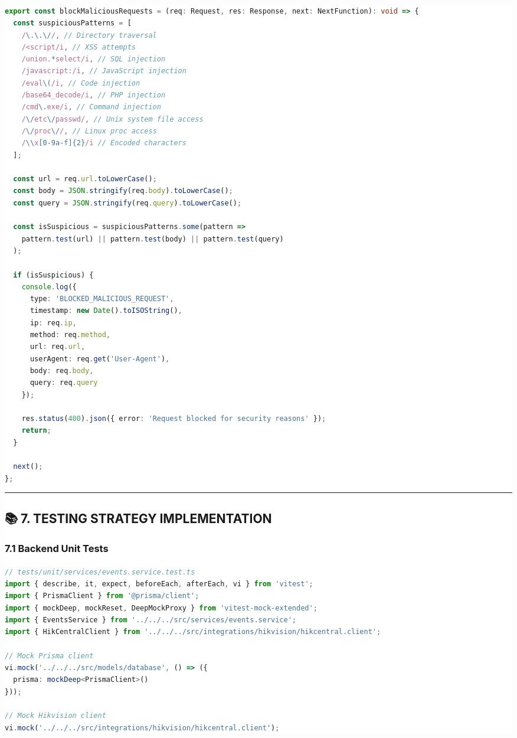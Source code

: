 ```typescript
export const blockMaliciousRequests = (req: Request, res: Response, next: NextFunction): void => {
  const suspiciousPatterns = [
    /\.\.\//, // Directory traversal
    /<script/i, // XSS attempts
    /union.*select/i, // SQL injection
    /javascript:/i, // JavaScript injection
    /eval\(/i, // Code injection
    /base64_decode/i, // PHP injection
    /cmd\.exe/i, // Command injection
    /\/etc\/passwd/, // Unix system file access
    /\/proc\//, // Linux proc access
    /\\x[0-9a-f]{2}/i // Encoded characters
  ];

  const url = req.url.toLowerCase();
  const body = JSON.stringify(req.body).toLowerCase();
  const query = JSON.stringify(req.query).toLowerCase();

  const isSuspicious = suspiciousPatterns.some(pattern => 
    pattern.test(url) || pattern.test(body) || pattern.test(query)
  );

  if (isSuspicious) {
    console.log({
      type: 'BLOCKED_MALICIOUS_REQUEST',
      timestamp: new Date().toISOString(),
      ip: req.ip,
      method: req.method,
      url: req.url,
      userAgent: req.get('User-Agent'),
      body: req.body,
      query: req.query
    });

    res.status(400).json({ error: 'Request blocked for security reasons' });
    return;
  }

  next();
};
```

---

## 📚 **7. TESTING STRATEGY IMPLEMENTATION**

### **7.1 Backend Unit Tests**

```typescript
// tests/unit/services/events.service.test.ts
import { describe, it, expect, beforeEach, afterEach, vi } from 'vitest';
import { PrismaClient } from '@prisma/client';
import { mockDeep, mockReset, DeepMockProxy } from 'vitest-mock-extended';
import { EventsService } from '../../../src/services/events.service';
import { HikCentralClient } from '../../../src/integrations/hikvision/hikcentral.client';

// Mock Prisma client
vi.mock('../../../src/models/database', () => ({
  prisma: mockDeep<PrismaClient>()
}));

// Mock Hikvision client
vi.mock('../../../src/integrations/hikvision/hikcentral.client');
```